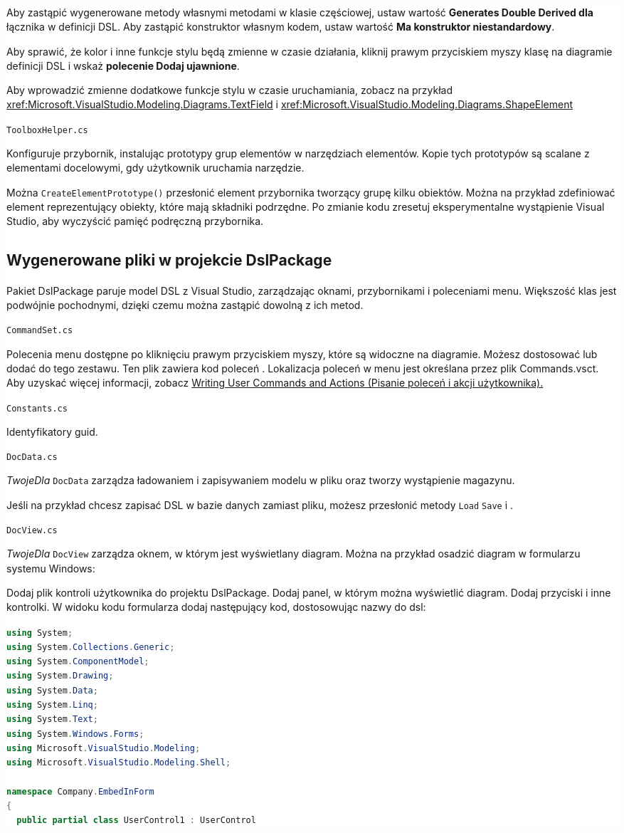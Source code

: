   Aby zastąpić wygenerowane metody własnymi metodami w klasie częściowej, ustaw wartość **Generates Double Derived dla** łącznika w definicji DSL. Aby zastąpić konstruktor własnym kodem, ustaw wartość **Ma konstruktor niestandardowy**.

  Aby sprawić, że kolor i inne funkcje stylu będą zmienne w czasie działania, kliknij prawym przyciskiem myszy klasę na diagramie definicji DSL i wskaż **polecenie Dodaj ujawnione**.

  Aby wprowadzić zmienne dodatkowe funkcje stylu w czasie uruchamiania, zobacz na przykład <xref:Microsoft.VisualStudio.Modeling.Diagrams.TextField> i <xref:Microsoft.VisualStudio.Modeling.Diagrams.ShapeElement>

  `ToolboxHelper.cs`

  Konfiguruje przybornik, instalując prototypy grup elementów w narzędziach elementów. Kopie tych prototypów są scalane z elementami docelowymi, gdy użytkownik uruchamia narzędzie.

  Można `CreateElementPrototype()` przesłonić element przybornika tworzący grupę kilku obiektów. Można na przykład zdefiniować element reprezentujący obiekty, które mają składniki podrzędne. Po zmianie kodu zresetuj eksperymentalne wystąpienie Visual Studio, aby wyczyścić pamięć podręczną przybornika.

## <a name="generated-files-in-the-dslpackage-project"></a>Wygenerowane pliki w projekcie DslPackage
 Pakiet DslPackage paruje model DSL z Visual Studio, zarządzając oknami, przybornikami i poleceniami menu. Większość klas jest podwójnie pochodnymi, dzięki czemu można zastąpić dowolną z ich metod.

 `CommandSet.cs`

 Polecenia menu dostępne po kliknięciu prawym przyciskiem myszy, które są widoczne na diagramie. Możesz dostosować lub dodać do tego zestawu. Ten plik zawiera kod poleceń . Lokalizacja poleceń w menu jest określana przez plik Commands.vsct. Aby uzyskać więcej informacji, zobacz [Writing User Commands and Actions (Pisanie poleceń i akcji użytkownika).](how-to-modify-a-standard-menu-command-in-a-domain-specific-language.md)

 `Constants.cs`

 Identyfikatory guid.

 `DocData.cs`

 *TwojeDla* `DocData` zarządza ładowaniem i zapisywaniem modelu w pliku oraz tworzy wystąpienie magazynu.

 Jeśli na przykład chcesz zapisać DSL w bazie danych zamiast pliku, możesz przesłonić metody `Load` `Save` i .

 `DocView.cs`

 *TwojeDla* `DocView` zarządza oknem, w którym jest wyświetlany diagram. Można na przykład osadzić diagram w formularzu systemu Windows:

 Dodaj plik kontroli użytkownika do projektu DslPackage. Dodaj panel, w którym można wyświetlić diagram. Dodaj przyciski i inne kontrolki. W widoku kodu formularza dodaj następujący kod, dostosowując nazwy do dsl:

```csharp
using System;
using System.Collections.Generic;
using System.ComponentModel;
using System.Drawing;
using System.Data;
using System.Linq;
using System.Text;
using System.Windows.Forms;
using Microsoft.VisualStudio.Modeling;
using Microsoft.VisualStudio.Modeling.Shell;

namespace Company.EmbedInForm
{
  public partial class UserControl1 : UserControl
```